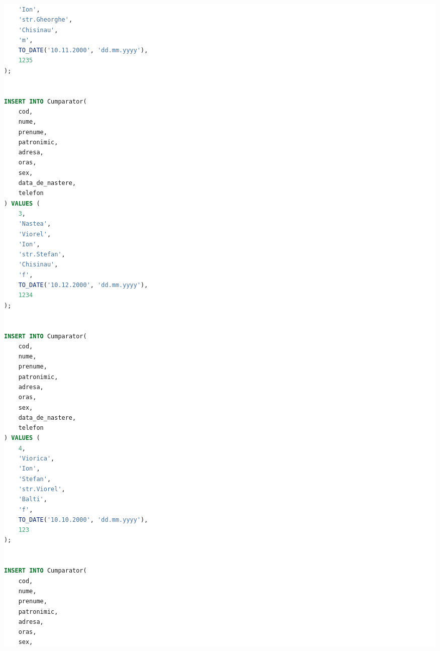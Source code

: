 ```sql
    'Ion',
    'str.Gheorghe',
    'Chisinau',
    'm',
    TO_DATE('10.11.2000', 'dd.mm.yyyy'),
    1235
);


INSERT INTO Cumparator(
    cod,
    nume,
    prenume,
    patronimic,
    adresa,
    oras,
    sex,
    data_de_nastere,
    telefon
) VALUES (
    3,
    'Nastea',
    'Viorel',
    'Ion',
    'str.Stefan',
    'Chisinau',
    'f',
    TO_DATE('10.12.2000', 'dd.mm.yyyy'),
    1234
);


INSERT INTO Cumparator(
    cod,
    nume,
    prenume,
    patronimic,
    adresa,
    oras,
    sex,
    data_de_nastere,
    telefon
) VALUES (
    4,
    'Viorica',
    'Ion',
    'Stefan',
    'str.Viorel',
    'Balti',
    'f',
    TO_DATE('10.10.2000', 'dd.mm.yyyy'),
    123
);


INSERT INTO Cumparator(
    cod,
    nume,
    prenume,
    patronimic,
    adresa,
    oras,
    sex,
```